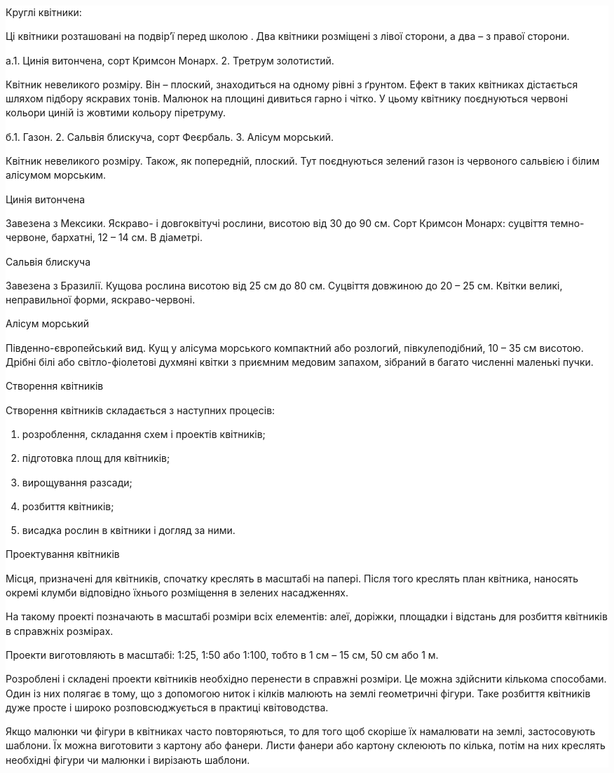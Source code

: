 Круглі квітники:

Ці квітники розташовані на подвір’ї перед школою . Два квітники розміщені з лівої сторони, а два – з правої сторони.

а.1. Цинія витончена, сорт Кримсон Монарх. 2. Третрум золотистий.

Квітник невеликого розміру. Він – плоский, знаходиться на одному рівні з ґрунтом. Ефект в таких квітниках дістається шляхом підбору яскравих тонів. Малюнок на площині дивиться гарно і чітко. У цьому квітнику поєднуються червоні кольори циній із жовтими кольору піретруму.

б.1. Газон. 2. Сальвія блискуча, сорт Феєрбаль. 3. Алісум морський.

Квітник невеликого розміру. Також, як попередній, плоский. Тут поєднуються зелений газон із червоного сальвією і білим алісумом морським.

Цинія витончена

Завезена з Мексики. Яскраво- і довгоквітучі рослини, висотою від 30 до 90 см. Сорт Кримсон Монарх: суцвіття темно-червоне, бархатні, 12 – 14 см. В діаметрі.

Сальвія блискуча

Завезена з Бразилії. Кущова рослина висотою від 25 см до 80 см. Суцвіття довжиною до 20 – 25 см. Квітки великі, неправильної форми, яскраво-червоні.

Алісум морський

Південно-європейський вид. Кущ у алісума морського компактний або розлогий, півкулеподібний, 10 – 35 см висотою. Дрібні білі або світло-фіолетові духмяні квітки з приємним медовим запахом, зібраний в багато численні маленькі пучки.

Cтворення квітників

Створення квітників складається з наступних процесів:

1) розроблення, складання схем і проектів квітників;

2) підготовка площ для квітників;

3) вирощування разсади;

4) розбиття квітників;

5) висадка рослин в квітники і догляд за ними.

Проектування квітників

Місця, призначені для квітників, спочатку креслять в масштабі на папері. Після того креслять план квітника, наносять окремі клумби відповідно їхнього розміщення в зелених насадженнях.

На такому проекті позначають в масштабі розміри всіх елементів: алеї, доріжки, площадки і відстань для розбиття квітників в справжніх розмірах.

Проекти виготовляють в масштабі: 1:25, 1:50 або 1:100, тобто в 1 см – 15 см, 50 см або 1 м.

Розроблені і складені проекти квітників необхідно перенести в справжні розміри. Це можна здійснити кількома способами. Один із них полягає в тому, що з допомогою ниток і кілків малюють на землі геометричні фігури. Таке розбиття квітників дуже просте і широко розповсюджується в практиці квітоводства.

Якщо малюнки чи фігури в квітниках часто повторяються, то для того щоб скоріше їх намалювати на землі, застосовують шаблони. Їх можна виготовити з картону або фанери. Листи фанери або картону склеюють по кілька, потім на них креслять необхідні фігури чи малюнки і вирізають шаблони.
